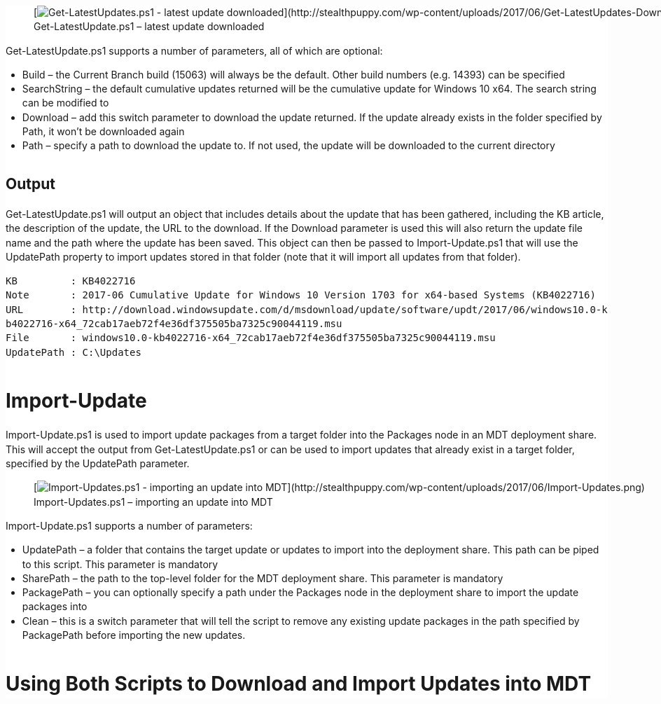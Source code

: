 <figure id="attachment_5471" aria-describedby="caption-attachment-5471" style="width: 1024px" class="wp-caption alignnone">[<img class="size-large wp-image-5471" src="http://stealthpuppy.com/wp-content/uploads/2017/06/Get-LatestUpdates-Downloaded-1024x458.png" alt="Get-LatestUpdates.ps1 - latest update downloaded" width="1024" height="458" srcset="http://192.168.0.89/wp-content/uploads/2017/06/Get-LatestUpdates-Downloaded-1024x458.png 1024w, http://192.168.0.89/wp-content/uploads/2017/06/Get-LatestUpdates-Downloaded-150x67.png 150w, http://192.168.0.89/wp-content/uploads/2017/06/Get-LatestUpdates-Downloaded-300x134.png 300w, http://192.168.0.89/wp-content/uploads/2017/06/Get-LatestUpdates-Downloaded-768x343.png 768w, http://192.168.0.89/wp-content/uploads/2017/06/Get-LatestUpdates-Downloaded.png 1264w" sizes="(max-width: 1024px) 100vw, 1024px" />](http://stealthpuppy.com/wp-content/uploads/2017/06/Get-LatestUpdates-Downloaded.png)<figcaption id="caption-attachment-5471" class="wp-caption-text">Get-LatestUpdate.ps1 &#8211; latest update downloaded</figcaption></figure>

Get-LatestUpdate.ps1 supports a number of parameters, all of which are optional:

  * Build &#8211; the Current Branch build (15063) will always be the default. Other build numbers (e.g. 14393) can be specified
  * SearchString &#8211; the default cumulative updates returned will be the cumulative update for Windows 10 x64. The search string can be modified to
  * Download &#8211; add this switch parameter to download the update returned. If the update already exists in the folder specified by Path, it won&#8217;t be downloaded again
  * Path &#8211; specify a path to download the update to. If not used, the update will be downloaded to the current directory

## Output

Get-LatestUpdate.ps1 will output an object that includes details about the update that has been gathered, including the KB article, the description of the update, the URL to the download. If the Download parameter is used this will also return the update file name and the path where the update has been saved. This object can then be passed to Import-Update.ps1 that will use the UpdatePath property to import updates stored in that folder (note that it will import all updates from that folder).

<pre class="prettyprint lang-powershell" data-start-line="1" data-visibility="visible" data-highlight="" data-caption="">KB         : KB4022716
Note       : 2017-06 Cumulative Update for Windows 10 Version 1703 for x64-based Systems (KB4022716)
URL        : http://download.windowsupdate.com/d/msdownload/update/software/updt/2017/06/windows10.0-kb4022716-x64_72cab17aeb72f4e36df375505ba7325c90044119.msu
File       : windows10.0-kb4022716-x64_72cab17aeb72f4e36df375505ba7325c90044119.msu
UpdatePath : C:\Updates</pre>

# Import-Update

Import-Update.ps1 is used to import update packages from a target folder into the Packages node in an MDT deployment share. This will accept the output from Get-LatestUpdate.ps1 or can be used to import updates that already exist in a target folder, specified by the UpdatePath parameter.

<figure id="attachment_5472" aria-describedby="caption-attachment-5472" style="width: 1024px" class="wp-caption alignnone">[<img class="size-large wp-image-5472" src="http://stealthpuppy.com/wp-content/uploads/2017/06/Import-Updates-1024x423.png" alt="Import-Updates.ps1 - importing an update into MDT" width="1024" height="423" srcset="http://192.168.0.89/wp-content/uploads/2017/06/Import-Updates-1024x423.png 1024w, http://192.168.0.89/wp-content/uploads/2017/06/Import-Updates-150x62.png 150w, http://192.168.0.89/wp-content/uploads/2017/06/Import-Updates-300x124.png 300w, http://192.168.0.89/wp-content/uploads/2017/06/Import-Updates-768x317.png 768w, http://192.168.0.89/wp-content/uploads/2017/06/Import-Updates.png 1127w" sizes="(max-width: 1024px) 100vw, 1024px" />](http://stealthpuppy.com/wp-content/uploads/2017/06/Import-Updates.png)<figcaption id="caption-attachment-5472" class="wp-caption-text">Import-Updates.ps1 &#8211; importing an update into MDT</figcaption></figure>

Import-Update.ps1 supports a number of parameters:

  * UpdatePath &#8211; a folder that contains the target update or updates to import into the deployment share. This path can be piped to this script. This parameter is mandatory
  * SharePath &#8211; the path to the top-level folder for the MDT deployment share.&nbsp;This parameter is mandatory
  * PackagePath &#8211; you can optionally specify a path under the Packages node in the deployment share to import the update packages into
  * Clean &#8211; this is a switch parameter that will tell the script to remove any existing update packages in the path specified by PackagePath before importing the new updates.

# Using Both Scripts to Download and Import Updates into MDT
